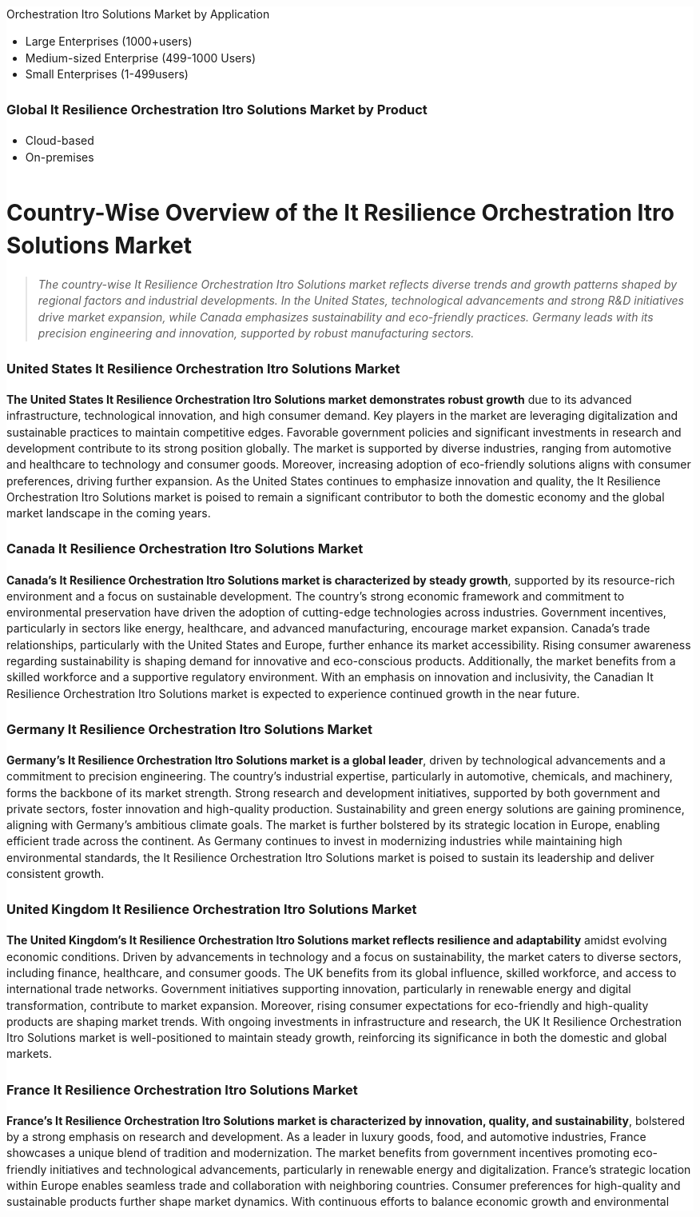 Orchestration Itro Solutions Market by Application</h3><ul><li>Large Enterprises (1000+users)</li><li>Medium-sized Enterprise (499-1000 Users)</li><li>Small Enterprises (1-499users)</li></ul><h3>Global It Resilience Orchestration Itro Solutions Market by Product</h3><ul><li>Cloud-based</li><li>On-premises</li></ul><h1><span class="">Country-Wise Overview of the It Resilience Orchestration Itro Solutions Market<br /></span></h1><blockquote><p><em><span class="">The country-wise It Resilience Orchestration Itro Solutions market reflects diverse trends and growth patterns shaped by regional factors and industrial developments. In the United States, technological advancements and strong R&amp;D initiatives drive market expansion, while Canada emphasizes sustainability and eco-friendly practices. Germany leads with its precision engineering and innovation, supported by robust manufacturing sectors.</span></em></p></blockquote><h3><strong>United States It Resilience Orchestration Itro Solutions Market</strong></h3><p><strong>The United States It Resilience Orchestration Itro Solutions market demonstrates robust growth</strong> due to its advanced infrastructure, technological innovation, and high consumer demand. Key players in the market are leveraging digitalization and sustainable practices to maintain competitive edges. Favorable government policies and significant investments in research and development contribute to its strong position globally. The market is supported by diverse industries, ranging from automotive and healthcare to technology and consumer goods. Moreover, increasing adoption of eco-friendly solutions aligns with consumer preferences, driving further expansion. As the United States continues to emphasize innovation and quality, the It Resilience Orchestration Itro Solutions market is poised to remain a significant contributor to both the domestic economy and the global market landscape in the coming years.</p><h3><strong>Canada It Resilience Orchestration Itro Solutions Market</strong></h3><p><strong>Canada&rsquo;s It Resilience Orchestration Itro Solutions market is characterized by steady growth</strong>, supported by its resource-rich environment and a focus on sustainable development. The country&rsquo;s strong economic framework and commitment to environmental preservation have driven the adoption of cutting-edge technologies across industries. Government incentives, particularly in sectors like energy, healthcare, and advanced manufacturing, encourage market expansion. Canada&rsquo;s trade relationships, particularly with the United States and Europe, further enhance its market accessibility. Rising consumer awareness regarding sustainability is shaping demand for innovative and eco-conscious products. Additionally, the market benefits from a skilled workforce and a supportive regulatory environment. With an emphasis on innovation and inclusivity, the Canadian It Resilience Orchestration Itro Solutions market is expected to experience continued growth in the near future.</p><h3><strong>Germany It Resilience Orchestration Itro Solutions Market</strong></h3><p><strong>Germany&rsquo;s It Resilience Orchestration Itro Solutions market is a global leader</strong>, driven by technological advancements and a commitment to precision engineering. The country&rsquo;s industrial expertise, particularly in automotive, chemicals, and machinery, forms the backbone of its market strength. Strong research and development initiatives, supported by both government and private sectors, foster innovation and high-quality production. Sustainability and green energy solutions are gaining prominence, aligning with Germany&rsquo;s ambitious climate goals. The market is further bolstered by its strategic location in Europe, enabling efficient trade across the continent. As Germany continues to invest in modernizing industries while maintaining high environmental standards, the It Resilience Orchestration Itro Solutions market is poised to sustain its leadership and deliver consistent growth.</p><h3><strong>United Kingdom It Resilience Orchestration Itro Solutions Market</strong></h3><p><strong>The United Kingdom&rsquo;s It Resilience Orchestration Itro Solutions market reflects resilience and adaptability</strong> amidst evolving economic conditions. Driven by advancements in technology and a focus on sustainability, the market caters to diverse sectors, including finance, healthcare, and consumer goods. The UK benefits from its global influence, skilled workforce, and access to international trade networks. Government initiatives supporting innovation, particularly in renewable energy and digital transformation, contribute to market expansion. Moreover, rising consumer expectations for eco-friendly and high-quality products are shaping market trends. With ongoing investments in infrastructure and research, the UK It Resilience Orchestration Itro Solutions market is well-positioned to maintain steady growth, reinforcing its significance in both the domestic and global markets.</p><h3><strong>France It Resilience Orchestration Itro Solutions Market</strong></h3><p><strong>France&rsquo;s It Resilience Orchestration Itro Solutions market is characterized by innovation, quality, and sustainability</strong>, bolstered by a strong emphasis on research and development. As a leader in luxury goods, food, and automotive industries, France showcases a unique blend of tradition and modernization. The market benefits from government incentives promoting eco-friendly initiatives and technological advancements, particularly in renewable energy and digitalization. France&rsquo;s strategic location within Europe enables seamless trade and collaboration with neighboring countries. Consumer preferences for high-quality and sustainable products further shape market dynamics. With continuous efforts to balance economic growth and environmental